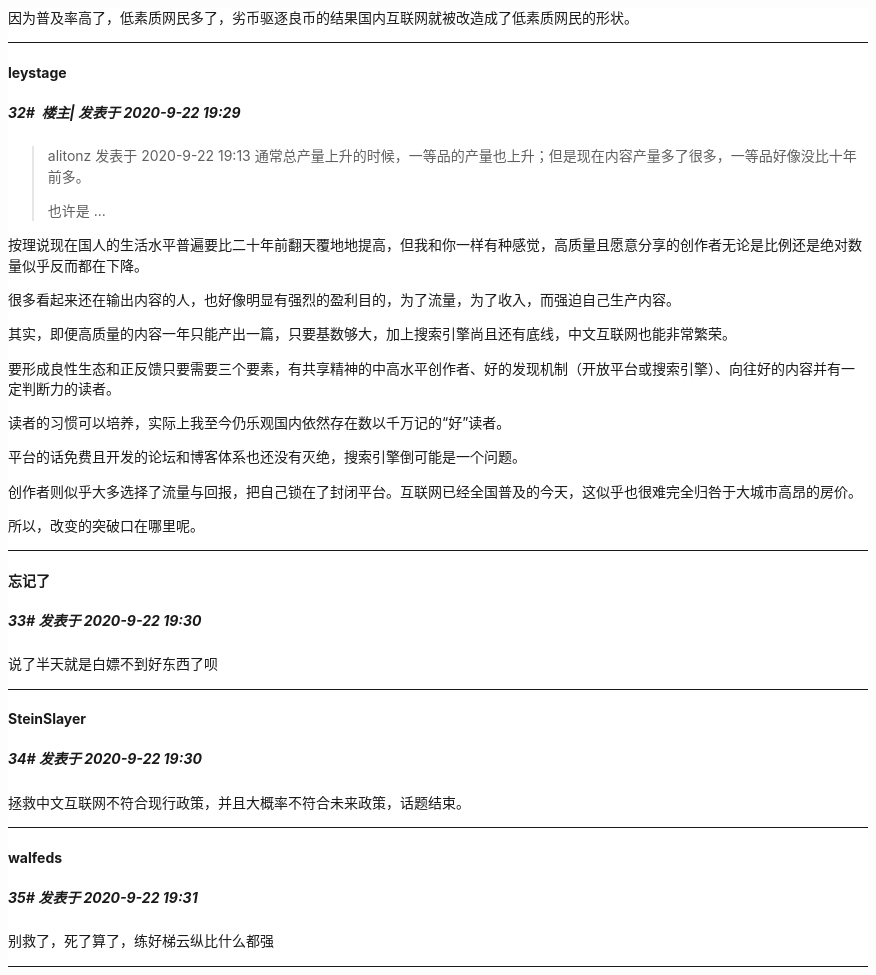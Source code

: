 
因为普及率高了，低素质网民多了，劣币驱逐良币的结果国内互联网就被改造成了低素质网民的形状。


-----

####  leystage  
##### 32#         楼主| 发表于 2020-9-22 19:29


<blockquote>alitonz 发表于 2020-9-22 19:13
通常总产量上升的时候，一等品的产量也上升；但是现在内容产量多了很多，一等品好像没比十年前多。


也许是 ...</blockquote>
按理说现在国人的生活水平普遍要比二十年前翻天覆地地提高，但我和你一样有种感觉，高质量且愿意分享的创作者无论是比例还是绝对数量似乎反而都在下降。


很多看起来还在输出内容的人，也好像明显有强烈的盈利目的，为了流量，为了收入，而强迫自己生产内容。

其实，即便高质量的内容一年只能产出一篇，只要基数够大，加上搜索引擎尚且还有底线，中文互联网也能非常繁荣。


要形成良性生态和正反馈只要需要三个要素，有共享精神的中高水平创作者、好的发现机制（开放平台或搜索引擎）、向往好的内容并有一定判断力的读者。


读者的习惯可以培养，实际上我至今仍乐观国内依然存在数以千万记的“好”读者。

平台的话免费且开发的论坛和博客体系也还没有灭绝，搜索引擎倒可能是一个问题。

创作者则似乎大多选择了流量与回报，把自己锁在了封闭平台。互联网已经全国普及的今天，这似乎也很难完全归咎于大城市高昂的房价。


所以，改变的突破口在哪里呢。


-----

####  忘记了  
##### 33#       发表于 2020-9-22 19:30


说了半天就是白嫖不到好东西了呗


-----

####  SteinSlayer  
##### 34#       发表于 2020-9-22 19:30


拯救中文互联网不符合现行政策，并且大概率不符合未来政策，话题结束。


-----

####  walfeds  
##### 35#       发表于 2020-9-22 19:31


别救了，死了算了，练好梯云纵比什么都强


-----
